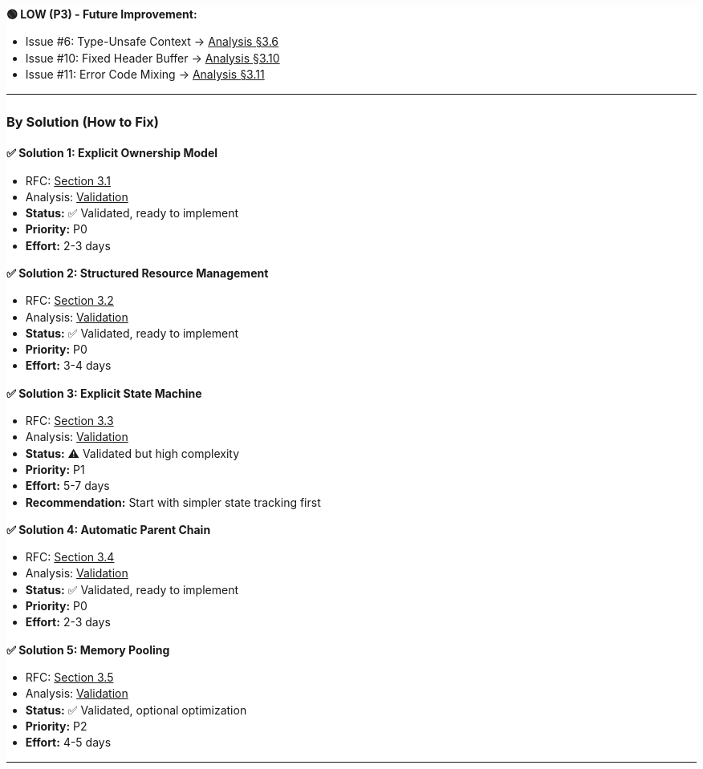 **🟢 LOW (P3) - Future Improvement:**
- Issue #6: Type-Unsafe Context → [Analysis §3.6](#-6-type-unsafe-context-data-low-medium-severity)
- Issue #10: Fixed Header Buffer → [Analysis §3.10](#-10-fixed-size-header-buffer-risk-low-severity)
- Issue #11: Error Code Mixing → [Analysis §3.11](#-11-error-code-inconsistency-low-medium-severity)

---

### By Solution (How to Fix)

**✅ Solution 1: Explicit Ownership Model**
- RFC: [Section 3.1](TRANSPORT_ARCHITECTURE_IMPROVEMENT_RFC.md#solution-1-explicit-ownership-model)
- Analysis: [Validation](TRANSPORT_ARCHITECTURE_ANALYSIS.md#-solution-1-explicit-ownership-model)
- **Status:** ✅ Validated, ready to implement
- **Priority:** P0
- **Effort:** 2-3 days

**✅ Solution 2: Structured Resource Management**
- RFC: [Section 3.2](TRANSPORT_ARCHITECTURE_IMPROVEMENT_RFC.md#solution-2-structured-resource-management)
- Analysis: [Validation](TRANSPORT_ARCHITECTURE_ANALYSIS.md#-solution-2-structured-resource-management)
- **Status:** ✅ Validated, ready to implement
- **Priority:** P0
- **Effort:** 3-4 days

**✅ Solution 3: Explicit State Machine**
- RFC: [Section 3.3](TRANSPORT_ARCHITECTURE_IMPROVEMENT_RFC.md#solution-3-explicit-state-machine)
- Analysis: [Validation](TRANSPORT_ARCHITECTURE_ANALYSIS.md#-solution-3-explicit-state-machine)
- **Status:** ⚠️ Validated but high complexity
- **Priority:** P1
- **Effort:** 5-7 days
- **Recommendation:** Start with simpler state tracking first

**✅ Solution 4: Automatic Parent Chain**
- RFC: [Section 3.4](TRANSPORT_ARCHITECTURE_IMPROVEMENT_RFC.md#solution-4-automatic-parent-chain-management)
- Analysis: [Validation](TRANSPORT_ARCHITECTURE_ANALYSIS.md#-solution-4-automatic-parent-chain-management)
- **Status:** ✅ Validated, ready to implement
- **Priority:** P0
- **Effort:** 2-3 days

**✅ Solution 5: Memory Pooling**
- RFC: [Section 3.5](TRANSPORT_ARCHITECTURE_IMPROVEMENT_RFC.md#solution-5-memory-pool-for-transport-buffers)
- Analysis: [Validation](TRANSPORT_ARCHITECTURE_ANALYSIS.md#-solution-5-memory-pool-for-transport-buffers)
- **Status:** ✅ Validated, optional optimization
- **Priority:** P2
- **Effort:** 4-5 days

---
